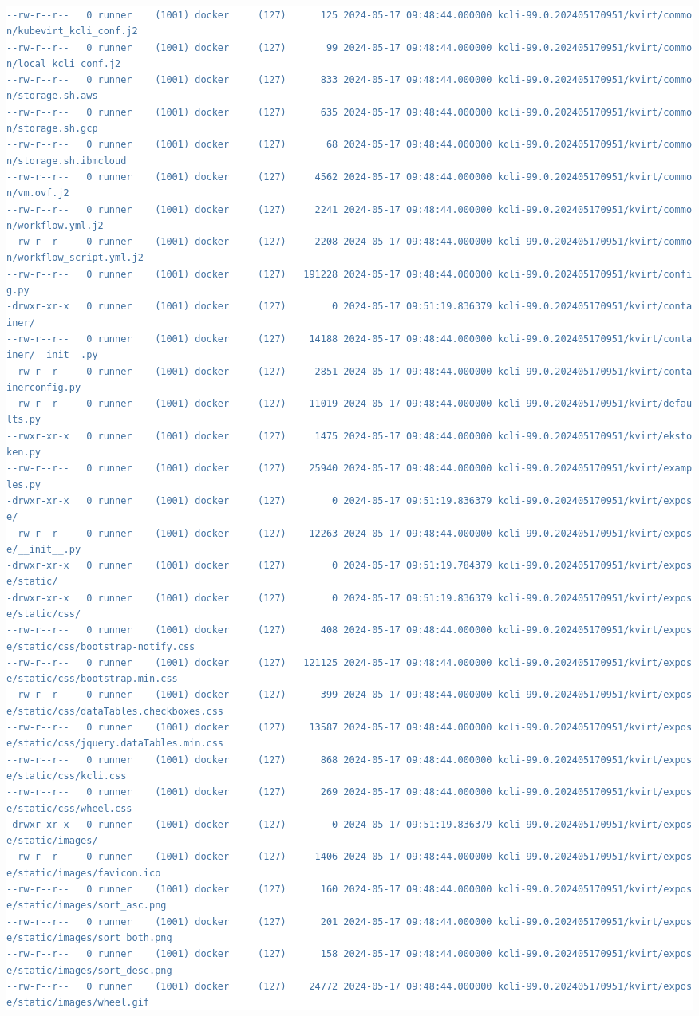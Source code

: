 ```diff
--rw-r--r--   0 runner    (1001) docker     (127)      125 2024-05-17 09:48:44.000000 kcli-99.0.202405170951/kvirt/common/kubevirt_kcli_conf.j2
--rw-r--r--   0 runner    (1001) docker     (127)       99 2024-05-17 09:48:44.000000 kcli-99.0.202405170951/kvirt/common/local_kcli_conf.j2
--rw-r--r--   0 runner    (1001) docker     (127)      833 2024-05-17 09:48:44.000000 kcli-99.0.202405170951/kvirt/common/storage.sh.aws
--rw-r--r--   0 runner    (1001) docker     (127)      635 2024-05-17 09:48:44.000000 kcli-99.0.202405170951/kvirt/common/storage.sh.gcp
--rw-r--r--   0 runner    (1001) docker     (127)       68 2024-05-17 09:48:44.000000 kcli-99.0.202405170951/kvirt/common/storage.sh.ibmcloud
--rw-r--r--   0 runner    (1001) docker     (127)     4562 2024-05-17 09:48:44.000000 kcli-99.0.202405170951/kvirt/common/vm.ovf.j2
--rw-r--r--   0 runner    (1001) docker     (127)     2241 2024-05-17 09:48:44.000000 kcli-99.0.202405170951/kvirt/common/workflow.yml.j2
--rw-r--r--   0 runner    (1001) docker     (127)     2208 2024-05-17 09:48:44.000000 kcli-99.0.202405170951/kvirt/common/workflow_script.yml.j2
--rw-r--r--   0 runner    (1001) docker     (127)   191228 2024-05-17 09:48:44.000000 kcli-99.0.202405170951/kvirt/config.py
-drwxr-xr-x   0 runner    (1001) docker     (127)        0 2024-05-17 09:51:19.836379 kcli-99.0.202405170951/kvirt/container/
--rw-r--r--   0 runner    (1001) docker     (127)    14188 2024-05-17 09:48:44.000000 kcli-99.0.202405170951/kvirt/container/__init__.py
--rw-r--r--   0 runner    (1001) docker     (127)     2851 2024-05-17 09:48:44.000000 kcli-99.0.202405170951/kvirt/containerconfig.py
--rw-r--r--   0 runner    (1001) docker     (127)    11019 2024-05-17 09:48:44.000000 kcli-99.0.202405170951/kvirt/defaults.py
--rwxr-xr-x   0 runner    (1001) docker     (127)     1475 2024-05-17 09:48:44.000000 kcli-99.0.202405170951/kvirt/ekstoken.py
--rw-r--r--   0 runner    (1001) docker     (127)    25940 2024-05-17 09:48:44.000000 kcli-99.0.202405170951/kvirt/examples.py
-drwxr-xr-x   0 runner    (1001) docker     (127)        0 2024-05-17 09:51:19.836379 kcli-99.0.202405170951/kvirt/expose/
--rw-r--r--   0 runner    (1001) docker     (127)    12263 2024-05-17 09:48:44.000000 kcli-99.0.202405170951/kvirt/expose/__init__.py
-drwxr-xr-x   0 runner    (1001) docker     (127)        0 2024-05-17 09:51:19.784379 kcli-99.0.202405170951/kvirt/expose/static/
-drwxr-xr-x   0 runner    (1001) docker     (127)        0 2024-05-17 09:51:19.836379 kcli-99.0.202405170951/kvirt/expose/static/css/
--rw-r--r--   0 runner    (1001) docker     (127)      408 2024-05-17 09:48:44.000000 kcli-99.0.202405170951/kvirt/expose/static/css/bootstrap-notify.css
--rw-r--r--   0 runner    (1001) docker     (127)   121125 2024-05-17 09:48:44.000000 kcli-99.0.202405170951/kvirt/expose/static/css/bootstrap.min.css
--rw-r--r--   0 runner    (1001) docker     (127)      399 2024-05-17 09:48:44.000000 kcli-99.0.202405170951/kvirt/expose/static/css/dataTables.checkboxes.css
--rw-r--r--   0 runner    (1001) docker     (127)    13587 2024-05-17 09:48:44.000000 kcli-99.0.202405170951/kvirt/expose/static/css/jquery.dataTables.min.css
--rw-r--r--   0 runner    (1001) docker     (127)      868 2024-05-17 09:48:44.000000 kcli-99.0.202405170951/kvirt/expose/static/css/kcli.css
--rw-r--r--   0 runner    (1001) docker     (127)      269 2024-05-17 09:48:44.000000 kcli-99.0.202405170951/kvirt/expose/static/css/wheel.css
-drwxr-xr-x   0 runner    (1001) docker     (127)        0 2024-05-17 09:51:19.836379 kcli-99.0.202405170951/kvirt/expose/static/images/
--rw-r--r--   0 runner    (1001) docker     (127)     1406 2024-05-17 09:48:44.000000 kcli-99.0.202405170951/kvirt/expose/static/images/favicon.ico
--rw-r--r--   0 runner    (1001) docker     (127)      160 2024-05-17 09:48:44.000000 kcli-99.0.202405170951/kvirt/expose/static/images/sort_asc.png
--rw-r--r--   0 runner    (1001) docker     (127)      201 2024-05-17 09:48:44.000000 kcli-99.0.202405170951/kvirt/expose/static/images/sort_both.png
--rw-r--r--   0 runner    (1001) docker     (127)      158 2024-05-17 09:48:44.000000 kcli-99.0.202405170951/kvirt/expose/static/images/sort_desc.png
--rw-r--r--   0 runner    (1001) docker     (127)    24772 2024-05-17 09:48:44.000000 kcli-99.0.202405170951/kvirt/expose/static/images/wheel.gif
```
